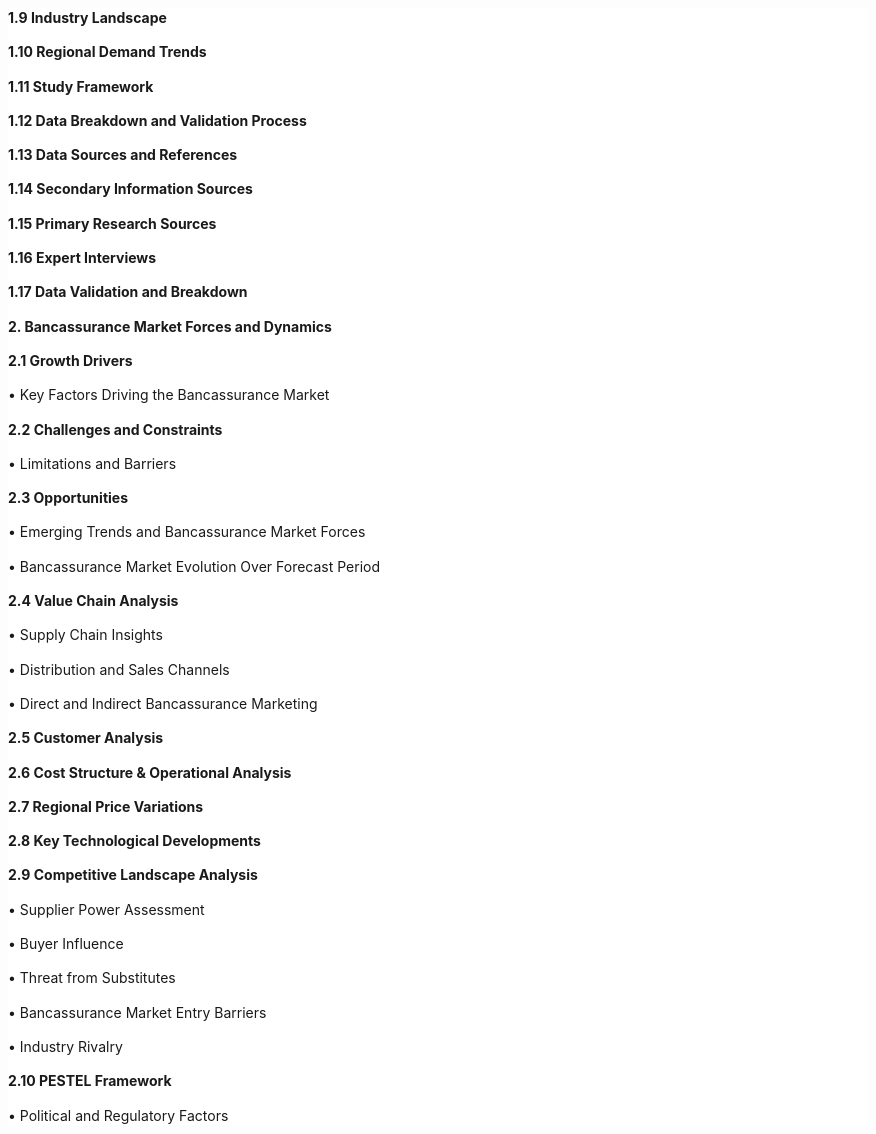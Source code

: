 <strong>1.9 Industry Landscape</strong>

<strong>1.10 Regional Demand Trends</strong>

<strong>1.11 Study Framework</strong>

<strong>1.12 Data Breakdown and Validation Process</strong>

<strong>1.13 Data Sources and References</strong>

<strong>1.14 Secondary Information Sources</strong>

<strong>1.15 Primary Research Sources</strong>

<strong>1.16 Expert Interviews</strong>

<strong>1.17 Data Validation and Breakdown</strong>

<strong>2. Bancassurance Market Forces and Dynamics</strong>

<strong>2.1 Growth Drivers</strong>

• Key Factors Driving the Bancassurance Market

<strong>2.2 Challenges and Constraints</strong>

• Limitations and Barriers

<strong>2.3 Opportunities</strong>

• Emerging Trends and Bancassurance Market Forces

• Bancassurance Market Evolution Over Forecast Period

<strong>2.4 Value Chain Analysis</strong>

• Supply Chain Insights

• Distribution and Sales Channels

• Direct and Indirect Bancassurance Marketing

<strong>2.5 Customer Analysis</strong>

<strong>2.6 Cost Structure & Operational Analysis</strong>

<strong>2.7 Regional Price Variations</strong>

<strong>2.8 Key Technological Developments</strong>

<strong>2.9 Competitive Landscape Analysis</strong>

• Supplier Power Assessment

• Buyer Influence

• Threat from Substitutes

• Bancassurance Market Entry Barriers

• Industry Rivalry

<strong>2.10 PESTEL Framework</strong>

• Political and Regulatory Factors
